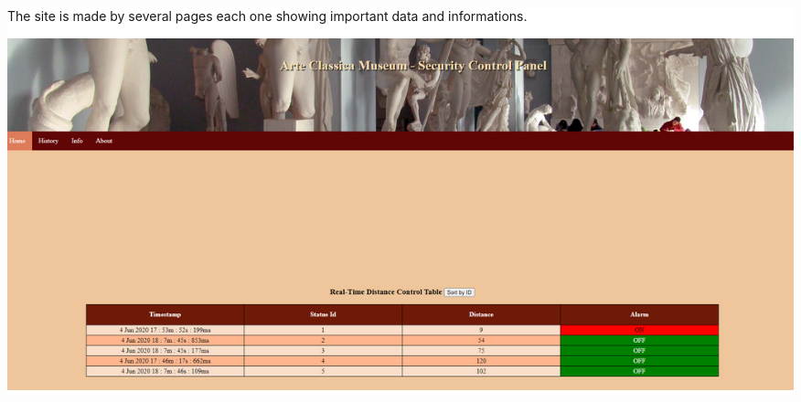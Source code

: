 The site is made by several pages each one showing important data and informations.

![Web App](https://github.com/giovanniruocco/smartmuseum/blob/master/images/site.PNG)


